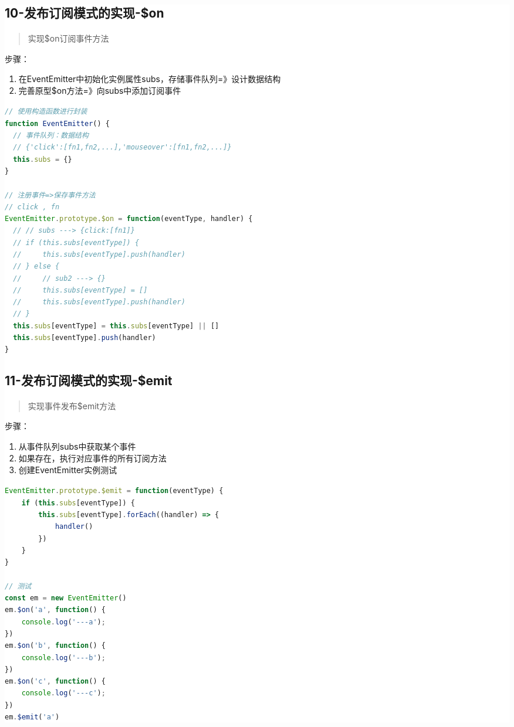 

## 10-发布订阅模式的实现-$on

> 实现$on订阅事件方法

步骤：

1. 在EventEmitter中初始化实例属性subs，存储事件队列=》设计数据结构
2. 完善原型$on方法=》向subs中添加订阅事件

```js
// 使用构造函数进行封装
function EventEmitter() {
  // 事件队列：数据结构
  // {'click':[fn1,fn2,...],'mouseover':[fn1,fn2,...]}
  this.subs = {}
}

// 注册事件=>保存事件方法
// click , fn
EventEmitter.prototype.$on = function(eventType, handler) {
  // // subs ---> {click:[fn1]}
  // if (this.subs[eventType]) {
  //     this.subs[eventType].push(handler)
  // } else {
  //     // sub2 ---> {}
  //     this.subs[eventType] = []
  //     this.subs[eventType].push(handler)
  // }
  this.subs[eventType] = this.subs[eventType] || []
  this.subs[eventType].push(handler)
}
```



## 11-发布订阅模式的实现-$emit

> 实现事件发布$emit方法

步骤：

1. 从事件队列subs中获取某个事件
2. 如果存在，执行对应事件的所有订阅方法
3. 创建EventEmitter实例测试

```js
EventEmitter.prototype.$emit = function(eventType) {
    if (this.subs[eventType]) {
        this.subs[eventType].forEach((handler) => {
            handler()
        })
    }
}

// 测试
const em = new EventEmitter()
em.$on('a', function() {
    console.log('---a');
})
em.$on('b', function() {
    console.log('---b');
})
em.$on('c', function() {
    console.log('---c');
})
em.$emit('a')
```